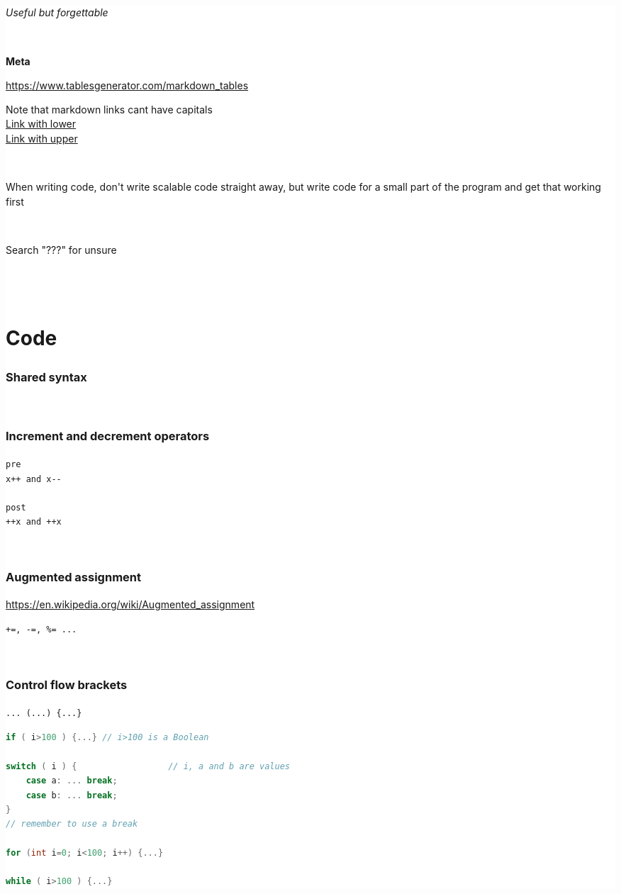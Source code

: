 

*Useful but forgettable*

<br>

**Meta**

https://www.tablesgenerator.com/markdown_tables

Note that markdown links cant have capitals  
[Link with lower](#code)  
[Link with upper](#Code)  

<br>

When writing code, don't write scalable code straight away, but write code for a small part of the program and get that working first

<br>

Search "???" for unsure  

<br>
<br>

# Code

### **Shared syntax**  

<br>

###  Increment and decrement operators

	pre
	x++ and x--

	post
	++x and ++x

<br>

### Augmented assignment  
https://en.wikipedia.org/wiki/Augmented_assignment  

	+=, -=, %= ...

<br>

###  Control flow brackets
	... (...) {...}
```c
if ( i>100 ) {...} // i>100 is a Boolean

switch ( i ) {                  // i, a and b are values
	case a: ... break;
	case b: ... break;
}
// remember to use a break

for (int i=0; i<100; i++) {...}

while ( i>100 ) {...}
```
